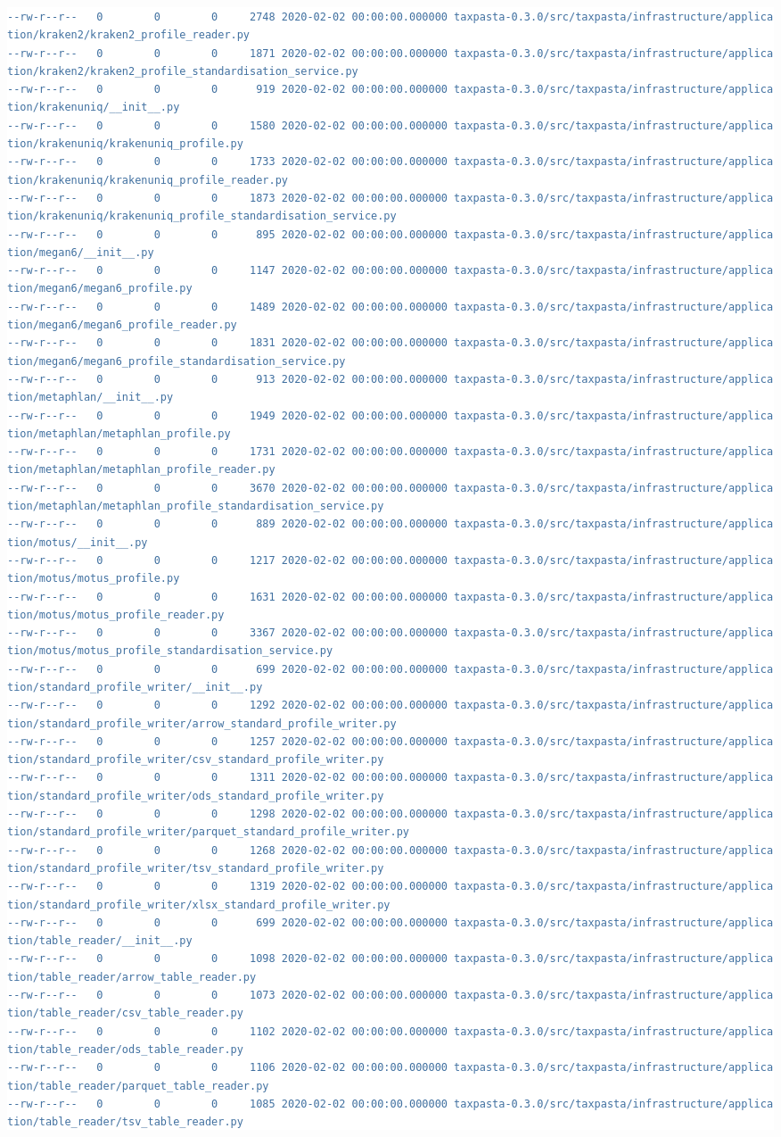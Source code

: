 ```diff
--rw-r--r--   0        0        0     2748 2020-02-02 00:00:00.000000 taxpasta-0.3.0/src/taxpasta/infrastructure/application/kraken2/kraken2_profile_reader.py
--rw-r--r--   0        0        0     1871 2020-02-02 00:00:00.000000 taxpasta-0.3.0/src/taxpasta/infrastructure/application/kraken2/kraken2_profile_standardisation_service.py
--rw-r--r--   0        0        0      919 2020-02-02 00:00:00.000000 taxpasta-0.3.0/src/taxpasta/infrastructure/application/krakenuniq/__init__.py
--rw-r--r--   0        0        0     1580 2020-02-02 00:00:00.000000 taxpasta-0.3.0/src/taxpasta/infrastructure/application/krakenuniq/krakenuniq_profile.py
--rw-r--r--   0        0        0     1733 2020-02-02 00:00:00.000000 taxpasta-0.3.0/src/taxpasta/infrastructure/application/krakenuniq/krakenuniq_profile_reader.py
--rw-r--r--   0        0        0     1873 2020-02-02 00:00:00.000000 taxpasta-0.3.0/src/taxpasta/infrastructure/application/krakenuniq/krakenuniq_profile_standardisation_service.py
--rw-r--r--   0        0        0      895 2020-02-02 00:00:00.000000 taxpasta-0.3.0/src/taxpasta/infrastructure/application/megan6/__init__.py
--rw-r--r--   0        0        0     1147 2020-02-02 00:00:00.000000 taxpasta-0.3.0/src/taxpasta/infrastructure/application/megan6/megan6_profile.py
--rw-r--r--   0        0        0     1489 2020-02-02 00:00:00.000000 taxpasta-0.3.0/src/taxpasta/infrastructure/application/megan6/megan6_profile_reader.py
--rw-r--r--   0        0        0     1831 2020-02-02 00:00:00.000000 taxpasta-0.3.0/src/taxpasta/infrastructure/application/megan6/megan6_profile_standardisation_service.py
--rw-r--r--   0        0        0      913 2020-02-02 00:00:00.000000 taxpasta-0.3.0/src/taxpasta/infrastructure/application/metaphlan/__init__.py
--rw-r--r--   0        0        0     1949 2020-02-02 00:00:00.000000 taxpasta-0.3.0/src/taxpasta/infrastructure/application/metaphlan/metaphlan_profile.py
--rw-r--r--   0        0        0     1731 2020-02-02 00:00:00.000000 taxpasta-0.3.0/src/taxpasta/infrastructure/application/metaphlan/metaphlan_profile_reader.py
--rw-r--r--   0        0        0     3670 2020-02-02 00:00:00.000000 taxpasta-0.3.0/src/taxpasta/infrastructure/application/metaphlan/metaphlan_profile_standardisation_service.py
--rw-r--r--   0        0        0      889 2020-02-02 00:00:00.000000 taxpasta-0.3.0/src/taxpasta/infrastructure/application/motus/__init__.py
--rw-r--r--   0        0        0     1217 2020-02-02 00:00:00.000000 taxpasta-0.3.0/src/taxpasta/infrastructure/application/motus/motus_profile.py
--rw-r--r--   0        0        0     1631 2020-02-02 00:00:00.000000 taxpasta-0.3.0/src/taxpasta/infrastructure/application/motus/motus_profile_reader.py
--rw-r--r--   0        0        0     3367 2020-02-02 00:00:00.000000 taxpasta-0.3.0/src/taxpasta/infrastructure/application/motus/motus_profile_standardisation_service.py
--rw-r--r--   0        0        0      699 2020-02-02 00:00:00.000000 taxpasta-0.3.0/src/taxpasta/infrastructure/application/standard_profile_writer/__init__.py
--rw-r--r--   0        0        0     1292 2020-02-02 00:00:00.000000 taxpasta-0.3.0/src/taxpasta/infrastructure/application/standard_profile_writer/arrow_standard_profile_writer.py
--rw-r--r--   0        0        0     1257 2020-02-02 00:00:00.000000 taxpasta-0.3.0/src/taxpasta/infrastructure/application/standard_profile_writer/csv_standard_profile_writer.py
--rw-r--r--   0        0        0     1311 2020-02-02 00:00:00.000000 taxpasta-0.3.0/src/taxpasta/infrastructure/application/standard_profile_writer/ods_standard_profile_writer.py
--rw-r--r--   0        0        0     1298 2020-02-02 00:00:00.000000 taxpasta-0.3.0/src/taxpasta/infrastructure/application/standard_profile_writer/parquet_standard_profile_writer.py
--rw-r--r--   0        0        0     1268 2020-02-02 00:00:00.000000 taxpasta-0.3.0/src/taxpasta/infrastructure/application/standard_profile_writer/tsv_standard_profile_writer.py
--rw-r--r--   0        0        0     1319 2020-02-02 00:00:00.000000 taxpasta-0.3.0/src/taxpasta/infrastructure/application/standard_profile_writer/xlsx_standard_profile_writer.py
--rw-r--r--   0        0        0      699 2020-02-02 00:00:00.000000 taxpasta-0.3.0/src/taxpasta/infrastructure/application/table_reader/__init__.py
--rw-r--r--   0        0        0     1098 2020-02-02 00:00:00.000000 taxpasta-0.3.0/src/taxpasta/infrastructure/application/table_reader/arrow_table_reader.py
--rw-r--r--   0        0        0     1073 2020-02-02 00:00:00.000000 taxpasta-0.3.0/src/taxpasta/infrastructure/application/table_reader/csv_table_reader.py
--rw-r--r--   0        0        0     1102 2020-02-02 00:00:00.000000 taxpasta-0.3.0/src/taxpasta/infrastructure/application/table_reader/ods_table_reader.py
--rw-r--r--   0        0        0     1106 2020-02-02 00:00:00.000000 taxpasta-0.3.0/src/taxpasta/infrastructure/application/table_reader/parquet_table_reader.py
--rw-r--r--   0        0        0     1085 2020-02-02 00:00:00.000000 taxpasta-0.3.0/src/taxpasta/infrastructure/application/table_reader/tsv_table_reader.py
```